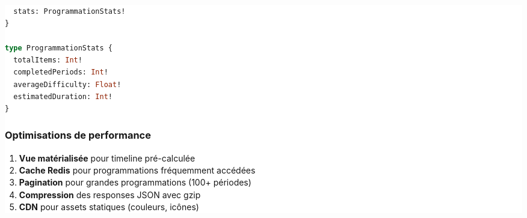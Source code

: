 ```graphql
  stats: ProgrammationStats!
}

type ProgrammationStats {
  totalItems: Int!
  completedPeriods: Int!
  averageDifficulty: Float!
  estimatedDuration: Int!
}
```

### Optimisations de performance

1. **Vue matérialisée** pour timeline pré-calculée
2. **Cache Redis** pour programmations fréquemment accédées
3. **Pagination** pour grandes programmations (100+ périodes)
4. **Compression** des responses JSON avec gzip
5. **CDN** pour assets statiques (couleurs, icônes)
